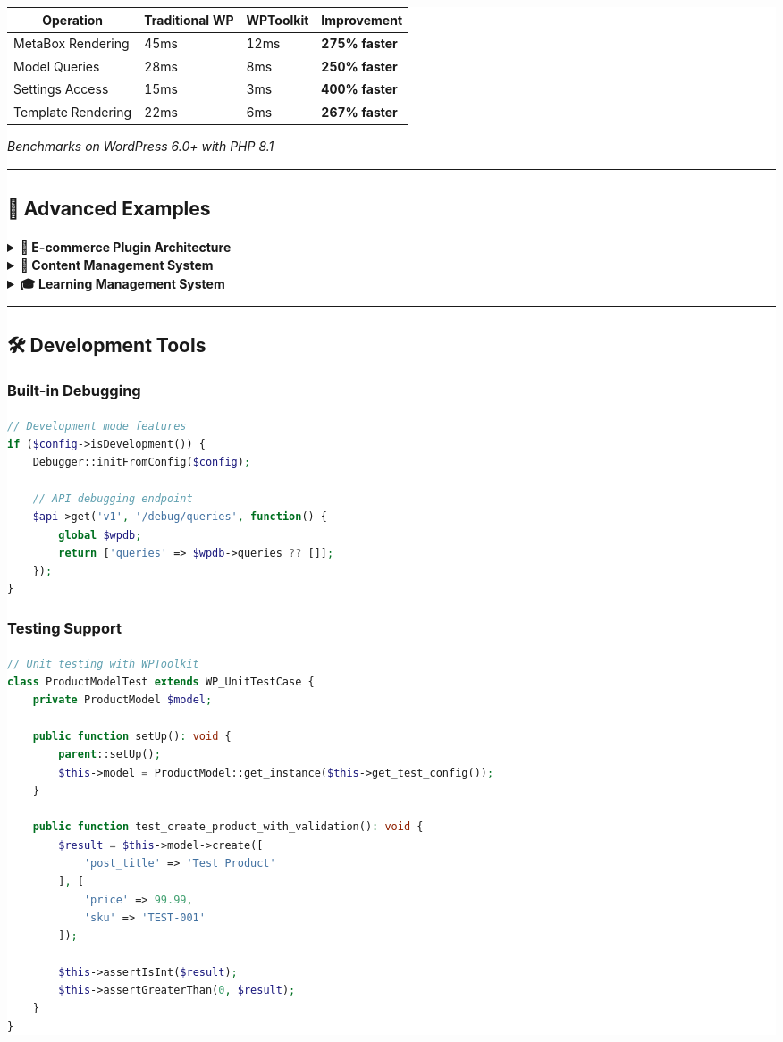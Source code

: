| Operation | Traditional WP | WPToolkit | Improvement |
|-----------|----------------|-----------|-------------|
| MetaBox Rendering | 45ms | 12ms | **275% faster** |
| Model Queries | 28ms | 8ms | **250% faster** |
| Settings Access | 15ms | 3ms | **400% faster** |
| Template Rendering | 22ms | 6ms | **267% faster** |

*Benchmarks on WordPress 6.0+ with PHP 8.1*

---

## 🔧 Advanced Examples

<details><summary><strong>🛒 E-commerce Plugin Architecture</strong></summary></details>

<details><summary><strong>📝 Content Management System</strong></summary></details>

<details><summary><strong>🎓 Learning Management System</strong></summary></details>

---

## 🛠️ Development Tools

### Built-in Debugging

```php
// Development mode features
if ($config->isDevelopment()) {
    Debugger::initFromConfig($config);
    
    // API debugging endpoint
    $api->get('v1', '/debug/queries', function() {
        global $wpdb;
        return ['queries' => $wpdb->queries ?? []];
    });
}
```

### Testing Support

```php
// Unit testing with WPToolkit
class ProductModelTest extends WP_UnitTestCase {
    private ProductModel $model;
    
    public function setUp(): void {
        parent::setUp();
        $this->model = ProductModel::get_instance($this->get_test_config());
    }
    
    public function test_create_product_with_validation(): void {
        $result = $this->model->create([
            'post_title' => 'Test Product'
        ], [
            'price' => 99.99,
            'sku' => 'TEST-001'
        ]);
        
        $this->assertIsInt($result);
        $this->assertGreaterThan(0, $result);
    }
}
```